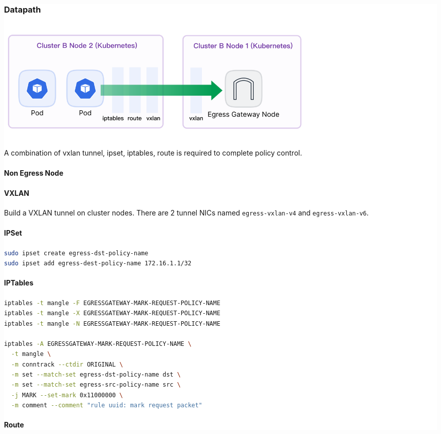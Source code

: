 ### Datapath

<img src="./docs/proposal/01-egress-gateway/Egress Gateway Datapath.png" width="70%"></img>

A combination of vxlan tunnel, ipset, iptables, route is required to complete policy control.

#### Non Egress Node

#### VXLAN

Build a VXLAN tunnel on cluster nodes. There are 2 tunnel NICs named `egress-vxlan-v4` and `egress-vxlan-v6`.

#### IPSet
```bash
sudo ipset create egress-dst-policy-name
sudo ipset add egress-dest-policy-name 172.16.1.1/32
```

#### IPTables

```bash
iptables -t mangle -F EGRESSGATEWAY-MARK-REQUEST-POLICY-NAME
iptables -t mangle -X EGRESSGATEWAY-MARK-REQUEST-POLICY-NAME
iptables -t mangle -N EGRESSGATEWAY-MARK-REQUEST-POLICY-NAME

iptables -A EGRESSGATEWAY-MARK-REQUEST-POLICY-NAME \
  -t mangle \
  -m conntrack --ctdir ORIGINAL \
  -m set --match-set egress-dst-policy-name dst \
  -m set --match-set egress-src-policy-name src \
  -j MARK --set-mark 0x11000000 \
  -m comment --comment "rule uuid: mark request packet"
```

#### Route
